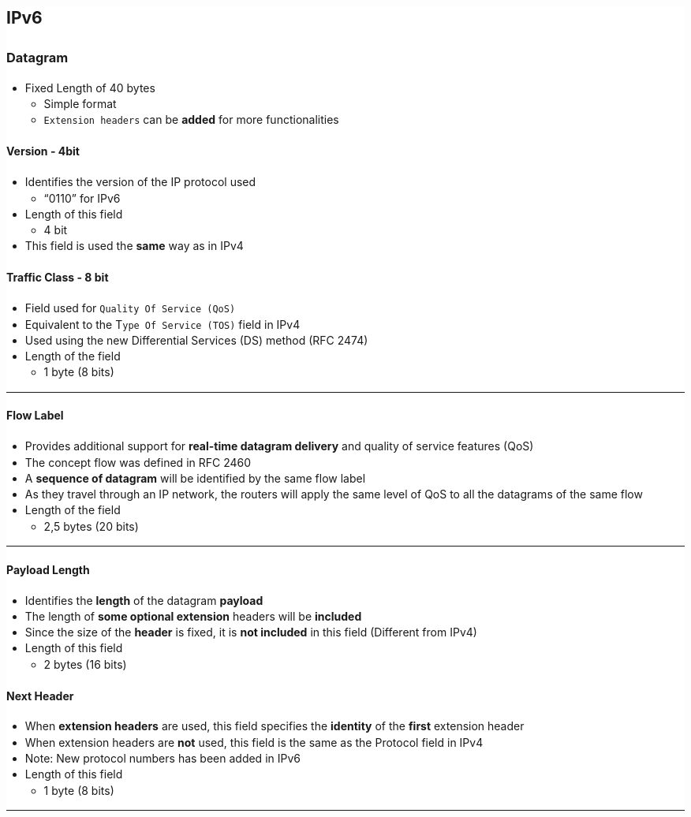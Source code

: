 
## IPv6

### Datagram

- Fixed Length of 40 bytes
  - Simple format
  - `Extension headers` can be **added** for more functionalities

#### Version - 4bit

- Identifies the version of the IP protocol used
  - “0110” for IPv6
- Length of this field
  - 4 bit
- This field is used the **same** way as in IPv4

#### Traffic Class - 8 bit

- Field used for `Quality Of Service (QoS)`
- Equivalent to the T`ype Of Service (TOS)` field in IPv4
- Used using the new Differential Services (DS) method (RFC 2474)
- Length of the field
  - 1 byte (8 bits)

---

#### Flow Label

- Provides additional support for **real-time datagram delivery** and quality of service features (QoS)
- The concept flow was defined in RFC 2460
- A **sequence of datagram** will be identified by the same flow label
- As they travel through an IP network, the routers will apply the same level of QoS to all the datagrams of the same flow
- Length of the field
  - 2,5 bytes (20 bits)

---

#### Payload Length

- Identifies the **length** of the datagram **payload**
- The length of **some optional extension** headers will be **included**
- Since the size of the **header** is fixed, it is **not included** in this field (Different from IPv4)
- Length of this field
  - 2 bytes (16 bits)

#### Next Header

- When **extension headers** are used, this field specifies the **identity** of the **first** extension header
- When extension headers are **not** used, this field is the same as the Protocol field in IPv4
- Note: New protocol numbers has been added in IPv6
- Length of this field
  - 1 byte (8 bits)

---